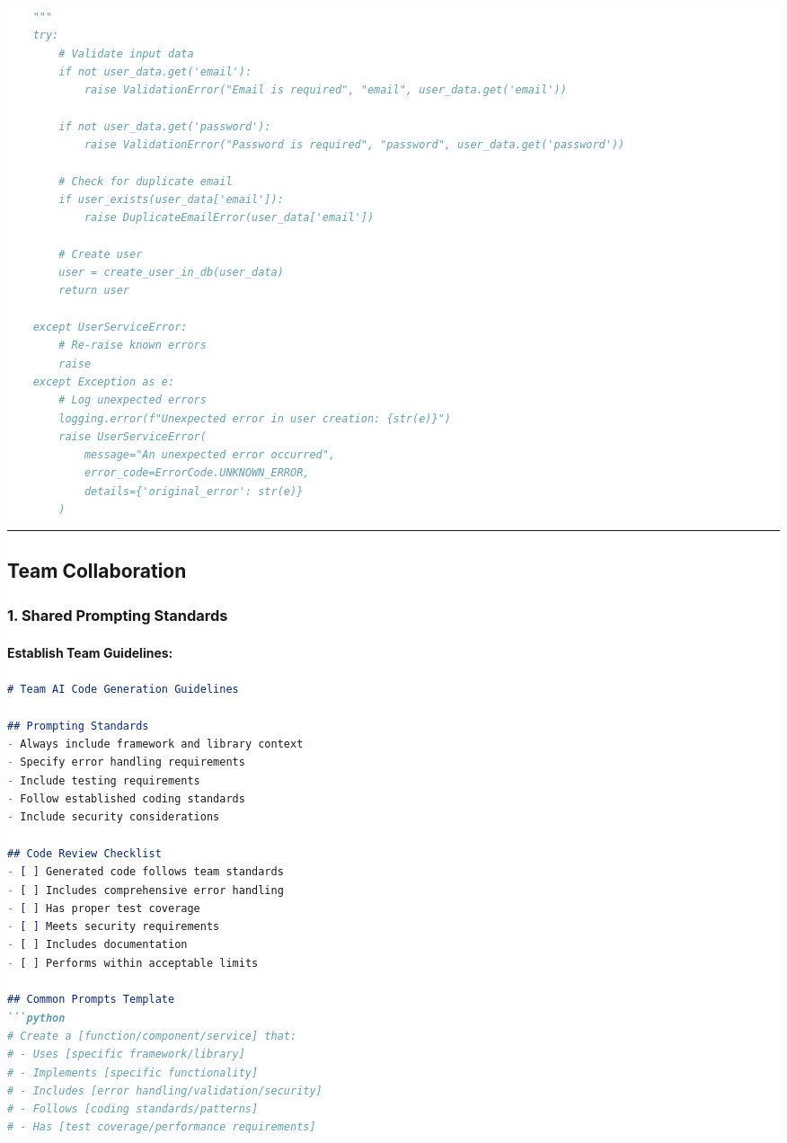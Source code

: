 ```python
    """
    try:
        # Validate input data
        if not user_data.get('email'):
            raise ValidationError("Email is required", "email", user_data.get('email'))
        
        if not user_data.get('password'):
            raise ValidationError("Password is required", "password", user_data.get('password'))
        
        # Check for duplicate email
        if user_exists(user_data['email']):
            raise DuplicateEmailError(user_data['email'])
        
        # Create user
        user = create_user_in_db(user_data)
        return user
        
    except UserServiceError:
        # Re-raise known errors
        raise
    except Exception as e:
        # Log unexpected errors
        logging.error(f"Unexpected error in user creation: {str(e)}")
        raise UserServiceError(
            message="An unexpected error occurred",
            error_code=ErrorCode.UNKNOWN_ERROR,
            details={'original_error': str(e)}
        )
```

---

## Team Collaboration

### 1. **Shared Prompting Standards**

#### **Establish Team Guidelines:**
```markdown
# Team AI Code Generation Guidelines

## Prompting Standards
- Always include framework and library context
- Specify error handling requirements
- Include testing requirements
- Follow established coding standards
- Include security considerations

## Code Review Checklist
- [ ] Generated code follows team standards
- [ ] Includes comprehensive error handling
- [ ] Has proper test coverage
- [ ] Meets security requirements
- [ ] Includes documentation
- [ ] Performs within acceptable limits

## Common Prompts Template
```python
# Create a [function/component/service] that:
# - Uses [specific framework/library]
# - Implements [specific functionality]
# - Includes [error handling/validation/security]
# - Follows [coding standards/patterns]
# - Has [test coverage/performance requirements]
```